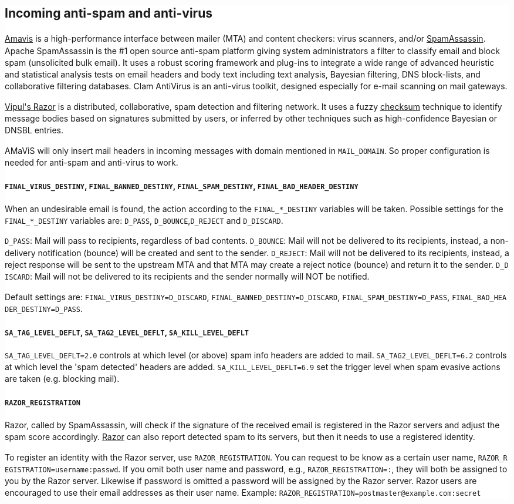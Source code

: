 ## Incoming anti-spam and anti-virus

[Amavis](https://www.amavis.org/) is a high-performance interface between mailer (MTA) and content checkers: virus scanners, and/or [SpamAssassin](https://spamassassin.apache.org/). Apache SpamAssassin is the #1 open source anti-spam platform giving system administrators a filter to classify email and block spam (unsolicited bulk email). It uses a robust scoring framework and plug-ins to integrate a wide range of advanced heuristic and statistical analysis tests on email headers and body text including text analysis, Bayesian filtering, DNS block-lists, and collaborative filtering databases. Clam AntiVirus is an anti-virus toolkit, designed especially for e-mail scanning on mail gateways.

[Vipul's Razor](http://razor.sourceforge.net/) is a distributed, collaborative, spam detection and filtering network. It uses a fuzzy [checksum](http://en.wikipedia.org/wiki/Checksum) technique to identify
message bodies based on signatures submitted by users, or inferred by
other techniques such as high-confidence Bayesian or DNSBL entries.

AMaViS will only insert mail headers in incoming messages with domain mentioned
in `MAIL_DOMAIN`. So proper configuration is needed for anti-spam and anti-virus to work.

#### `FINAL_VIRUS_DESTINY`, `FINAL_BANNED_DESTINY`, `FINAL_SPAM_DESTINY`, `FINAL_BAD_HEADER_DESTINY`

When an undesirable email is found, the action according to the `FINAL_*_DESTINY` variables will be taken. Possible settings for the `FINAL_*_DESTINY` variables are: `D_PASS`, `D_BOUNCE`,`D_REJECT` and `D_DISCARD`.

`D_PASS`: Mail will pass to recipients, regardless of bad contents. `D_BOUNCE`: Mail will not be delivered to its recipients, instead, a non-delivery notification (bounce) will be created and sent to the sender. `D_REJECT`: Mail will not be delivered to its recipients, instead, a reject response will be sent to the upstream MTA and that MTA may create a reject notice (bounce) and return it to the sender. `D_DISCARD`: Mail will not be delivered to its recipients and the sender normally will NOT be notified.

Default settings are: `FINAL_VIRUS_DESTINY=D_DISCARD`, `FINAL_BANNED_DESTINY=D_DISCARD`, `FINAL_SPAM_DESTINY=D_PASS`, `FINAL_BAD_HEADER_DESTINY=D_PASS`.

#### `SA_TAG_LEVEL_DEFLT`, `SA_TAG2_LEVEL_DEFLT`, `SA_KILL_LEVEL_DEFLT`

`SA_TAG_LEVEL_DEFLT=2.0` controls at which level (or above) spam info headers are added to mail. `SA_TAG2_LEVEL_DEFLT=6.2` controls at which level the 'spam detected' headers are added. `SA_KILL_LEVEL_DEFLT=6.9` set the trigger level when spam evasive actions are taken (e.g. blocking mail).

#### `RAZOR_REGISTRATION`

Razor, called by SpamAssassin, will check if the signature of the received email is registered in the Razor servers and adjust the spam score accordingly. [Razor](https://cwiki.apache.org/confluence/display/SPAMASSASSIN/RazorAmavisd) can also report detected spam to its servers, but then it needs to use a registered identity.

To register an identity with the Razor server, use `RAZOR_REGISTRATION`. You can request to be know as a certain user name, `RAZOR_REGISTRATION=username:passwd`. If you omit both user name and password, e.g., `RAZOR_REGISTRATION=:`, they will both be assigned to you by the Razor server. Likewise if password is omitted a password will be assigned by the Razor server. Razor users are encouraged
to use their email addresses as their user name. Example: `RAZOR_REGISTRATION=postmaster@example.com:secret`
